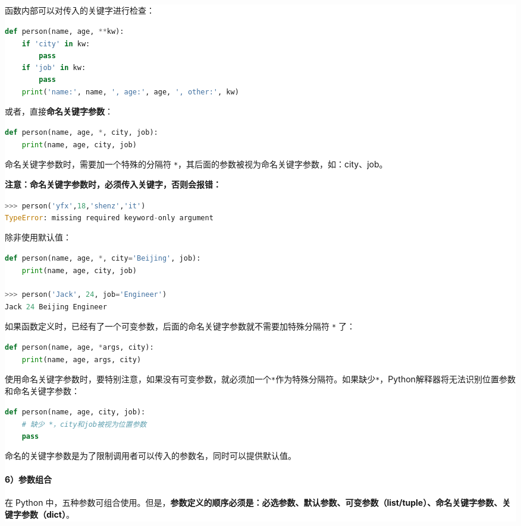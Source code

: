 函数内部可以对传入的关键字进行检查：

``` python
def person(name, age, **kw):
    if 'city' in kw:
        pass
    if 'job' in kw:
        pass
    print('name:', name, ', age:', age, ', other:', kw)
```

或者，直接**命名关键字参数**：

``` python
def person(name, age, *, city, job):
    print(name, age, city, job)
```

命名关键字参数时，需要加一个特殊的分隔符 `*`，其后面的参数被视为命名关键字参数，如：city、job。

**注意：命名关键字参数时，必须传入关键字，否则会报错：**

``` python
>>> person('yfx',18,'shenz','it')
TypeError: missing required keyword-only argument
```

除非使用默认值：

``` python
def person(name, age, *, city='Beijing', job):
    print(name, age, city, job)

>>> person('Jack', 24, job='Engineer')
Jack 24 Beijing Engineer
```



如果函数定义时，已经有了一个可变参数，后面的命名关键字参数就不需要加特殊分隔符 `*` 了：

``` python
def person(name, age, *args, city):
    print(name, age, args, city)
```

使用命名关键字参数时，要特别注意，如果没有可变参数，就必须加一个`*`作为特殊分隔符。如果缺少`*`，Python解释器将无法识别位置参数和命名关键字参数：

``` python
def person(name, age, city, job):
    # 缺少 *，city和job被视为位置参数
    pass
```

命名的关键字参数是为了限制调用者可以传入的参数名，同时可以提供默认值。



#### 6）参数组合

在 Python 中，五种参数可组合使用。但是，**参数定义的顺序必须是：必选参数、默认参数、可变参数（list/tuple）、命名关键字参数、关键字参数（dict）**。
